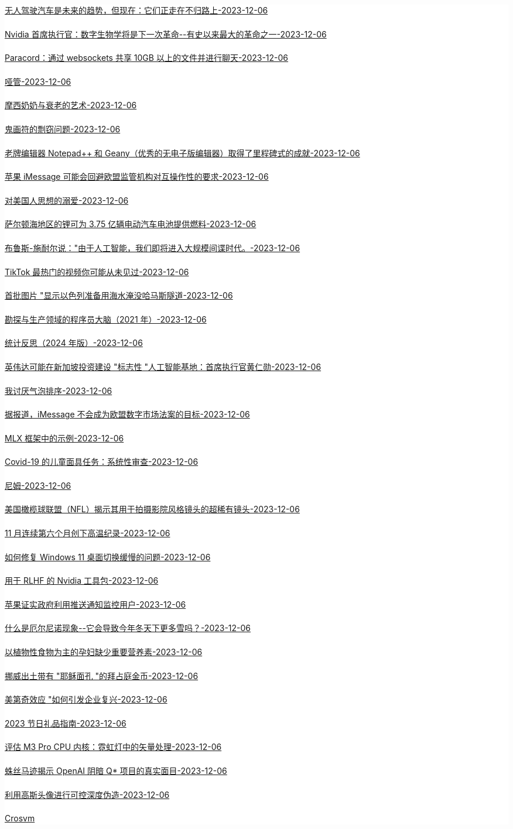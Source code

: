 <a target=_blank rel=nofollow href="https://www.theguardian.com/commentisfree/2023/dec/06/driverless-cars-future-vehicles-public-transport" >无人驾驶汽车是未来的趋势，但现在：它们正走在不归路上-2023-12-06</a><br/><br/><a target=_blank rel=nofollow href="https://twitter.com/GeneInvesting/status/1732212410587705652" >Nvidia 首席执行官：数字生物学将是下一次革命--有史以来最大的革命之一-2023-12-06</a><br/><br/><a target=_blank rel=nofollow href="https://paracordchat.com/" >Paracord：通过 websockets 共享 10GB 以上的文件并进行聊天-2023-12-06</a><br/><br/><a target=_blank rel=nofollow href="https://www.dumbpipe.dev/" >哑管-2023-12-06</a><br/><br/><a target=_blank rel=nofollow href="https://www.theattic.space/home-page-blogs/2022/12/1/the-art-of-aging" >摩西奶奶与衰老的艺术-2023-12-06</a><br/><br/><a target=_blank rel=nofollow href="https://boingboing.net/2023/12/05/ghostwritings-plagiarism-problem.html" >鬼画符的剽窃问题-2023-12-06</a><br/><br/><a target=_blank rel=nofollow href="https://www.theregister.com/2023/12/06/veteran_editors_notepad_and_geany/" >老牌编辑器 Notepad++ 和 Geany（优秀的无电子版编辑器）取得了里程碑式的成就-2023-12-06</a><br/><br/><a target=_blank rel=nofollow href="https://www.macrumors.com/2023/12/06/apple-imessage-dodge-eu-regulations/" >苹果 iMessage 可能会回避欧盟监管机构对互操作性的要求-2023-12-06</a><br/><br/><a target=_blank rel=nofollow href="https://www.theatlantic.com/magazine/archive/2015/09/the-coddling-of-the-american-mind/399356/" >对美国人思想的溺爱-2023-12-06</a><br/><br/><a target=_blank rel=nofollow href="https://www.desertsun.com/story/news/environment/2023/11/30/salton-sea-area-lithium-could-fuel-375-million-electric-car-batteries/71745315007/" >萨尔顿海地区的锂可为 3.75 亿辆电动汽车电池提供燃料-2023-12-06</a><br/><br/><a target=_blank rel=nofollow href="https://arstechnica.com/information-technology/2023/12/due-to-ai-we-are-about-to-enter-the-era-of-mass-spying-says-bruce-schneier/" >布鲁斯-施耐尔说："由于人工智能，我们即将进入大规模间谍时代。-2023-12-06</a><br/><br/><a target=_blank rel=nofollow href="https://www.theverge.com/2023/12/6/23989124/tiktoks-biggest-hits-2023-viral-videos-trends-recommendation-algorithm" >TikTok 最热门的视频你可能从未见过-2023-12-06</a><br/><br/><a target=_blank rel=nofollow href="https://www.dailymail.co.uk/news/article-12831871/First-images-Israel-preparing-flood-Hamas-tunnels-sea-water-troops-set-pipes-pumps-Gaza.html" >首批图片 "显示以色列准备用海水淹没哈马斯隧道-2023-12-06</a><br/><br/><a target=_blank rel=nofollow href="https://vickiboykis.com/2021/11/07/the-programmers-brain-in-the-lands-of-exploration-and-production/" >勘探与生产领域的程序员大脑（2021 年）-2023-12-06</a><br/><br/><a target=_blank rel=nofollow href="https://github.com/rmcelreath/stat_rethinking_2024" >统计反思（2024 年版）-2023-12-06</a><br/><br/><a target=_blank rel=nofollow href="https://www.channelnewsasia.com/singapore/nvidia-jensen-huang-supercomputer-ai-iconic-site-sea-lion-llm-3968906" >英伟达可能在新加坡投资建设 "标志性 "人工智能基地：首席执行官黄仁勋-2023-12-06</a><br/><br/><a target=_blank rel=nofollow href="https://www.chiark.greenend.org.uk/~sgtatham/quasiblog/bubblesort/" >我讨厌气泡排序-2023-12-06</a><br/><br/><a target=_blank rel=nofollow href="https://www.bloomberg.com/news/articles/2023-12-06/apple-imessage-set-to-avoid-eu-s-digital-dominance-crackdown" >据报道，iMessage 不会成为欧盟数字市场法案的目标-2023-12-06</a><br/><br/><a target=_blank rel=nofollow href="https://github.com/ml-explore/mlx-examples" >MLX 框架中的示例-2023-12-06</a><br/><br/><a target=_blank rel=nofollow href="https://adc.bmj.com/content/early/2023/12/02/archdischild-2023-326215" >Covid-19 的儿童面具任务：系统性审查-2023-12-06</a><br/><br/><a target=_blank rel=nofollow href="https://nim-lang.org/blog/2023/09/19/mastering-nim.html" >尼姆-2023-12-06</a><br/><br/><a target=_blank rel=nofollow href="https://petapixel.com/2023/11/29/nfl-reveals-ultra-rare-lens-it-uses-to-capture-stunning-cinema-style-shots/" >美国橄榄球联盟（NFL）揭示其用于拍摄影院风格镜头的超稀有镜头-2023-12-06</a><br/><br/><a target=_blank rel=nofollow href="https://apnews.com/article/november-climate-change-warming-record-copernicus-456149c041bb63149bd61e96cc13acca" >11 月连续第六个月创下高温纪录-2023-12-06</a><br/><br/><a target=_blank rel=nofollow href="https://superuser.com/questions/1810772/windows-11-desktop-switching-is-slow-since-latest-update" >如何修复 Windows 11 桌面切换缓慢的问题-2023-12-06</a><br/><br/><a target=_blank rel=nofollow href="https://github.com/NVIDIA/NeMo-Aligner" >用于 RLHF 的 Nvidia 工具包-2023-12-06</a><br/><br/><a target=_blank rel=nofollow href="https://www.macrumors.com/2023/12/06/apple-governments-surveil-push-notifications/" >苹果证实政府利用推送通知监控用户-2023-12-06</a><br/><br/><a target=_blank rel=nofollow href="https://www.nationalgeographic.com/environment/article/el-nino-la-nina" >什么是厄尔尼诺现象--它会导致今年冬天下更多雪吗？-2023-12-06</a><br/><br/><a target=_blank rel=nofollow href="https://medicalxpress.com/news/2023-12-pregnant-women-vital-nutrients-situation.html" >以植物性食物为主的孕妇缺少重要营养素-2023-12-06</a><br/><br/><a target=_blank rel=nofollow href="https://www.livescience.com/archaeology/byzantine-gold-coin-with-face-of-jesus-unearthed-by-metal-detectorist-in-norway" >挪威出土带有 "耶稣面孔 "的拜占庭金币-2023-12-06</a><br/><br/><a target=_blank rel=nofollow href="https://bigthink.com/business/medici-effect-business/" >美第奇效应 "如何引发企业复兴-2023-12-06</a><br/><br/><a target=_blank rel=nofollow href="https://johnnywebber.com/2023-holiday-gift-guide/" >2023 节日礼品指南-2023-12-06</a><br/><br/><a target=_blank rel=nofollow href="https://eclecticlight.co/2023/12/05/evaluating-m3-pro-cpu-cores-4-vector-processing-in-neon/" >评估 M3 Pro CPU 内核：霓虹灯中的矢量处理-2023-12-06</a><br/><br/><a target=_blank rel=nofollow href="https://www.wired.com/story/fast-forward-clues-hint-openai-shadowy-q-project/" >蛛丝马迹揭示 OpenAI 阴暗 Q* 项目的真实面目-2023-12-06</a><br/><br/><a target=_blank rel=nofollow href="https://blog.metaphysic.ai/controllable-deepfakes-with-gaussian-avatars/" >利用高斯头像进行可控深度伪造-2023-12-06</a><br/><br/><a target=_blank rel=nofollow href="https://crosvm.dev/book/appendix/sandboxing.html" >Crosvm